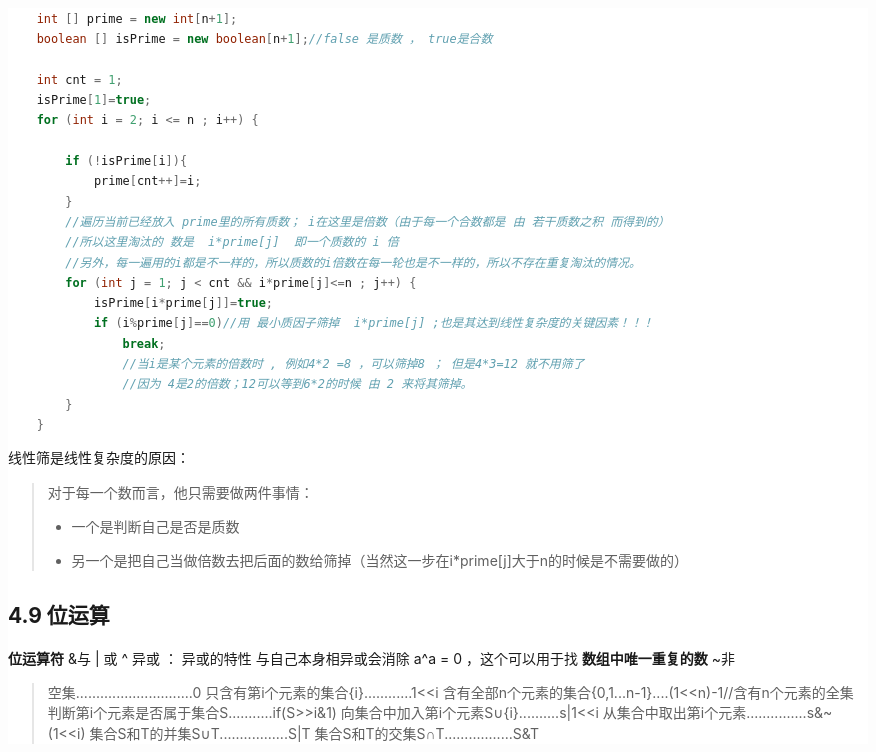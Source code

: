 

```java
    int [] prime = new int[n+1];
    boolean [] isPrime = new boolean[n+1];//false 是质数 ， true是合数

    int cnt = 1;
    isPrime[1]=true;
    for (int i = 2; i <= n ; i++) {
        
        if (!isPrime[i]){
            prime[cnt++]=i;
        }
        //遍历当前已经放入 prime里的所有质数； i在这里是倍数（由于每一个合数都是 由 若干质数之积 而得到的）
        //所以这里淘汰的 数是  i*prime[j]  即一个质数的 i 倍
        //另外，每一遍用的i都是不一样的，所以质数的i倍数在每一轮也是不一样的，所以不存在重复淘汰的情况。
        for (int j = 1; j < cnt && i*prime[j]<=n ; j++) {
            isPrime[i*prime[j]]=true;  
            if (i%prime[j]==0)//用 最小质因子筛掉  i*prime[j] ;也是其达到线性复杂度的关键因素！！！
                break;
                //当i是某个元素的倍数时 , 例如4*2 =8 ，可以筛掉8 ； 但是4*3=12 就不用筛了
                //因为 4是2的倍数；12可以等到6*2的时候 由 2 来将其筛掉。
        }
    }
```



线性筛是线性复杂度的原因：

> 对于每一个数而言，他只需要做两件事情：
>
> - 一个是判断自己是否是质数
>
> - 另一个是把自己当做倍数去把后面的数给筛掉（当然这一步在i*prime[j]大于n的时候是不需要做的）





## 4.9 位运算

**位运算符**
&与
| 或
^ 异或 ： 异或的特性 与自己本身相异或会消除   a^a = 0 ，这个可以用于找  **数组中唯一重复的数**
~非



> 空集.............................0
> 只含有第i个元素的集合{i}............1<<i
> 含有全部n个元素的集合{0,1...n-1}....(1<<n)-1//含有n个元素的全集
> 判断第i个元素是否属于集合S...........if(S>>i&1)
> 向集合中加入第i个元素S∪{i}..........s|1<<i
> 从集合中取出第i个元素...............s&~(1<<i)
> 集合S和T的并集S∪T.................S|T
> 集合S和T的交集S∩T.................S&T
